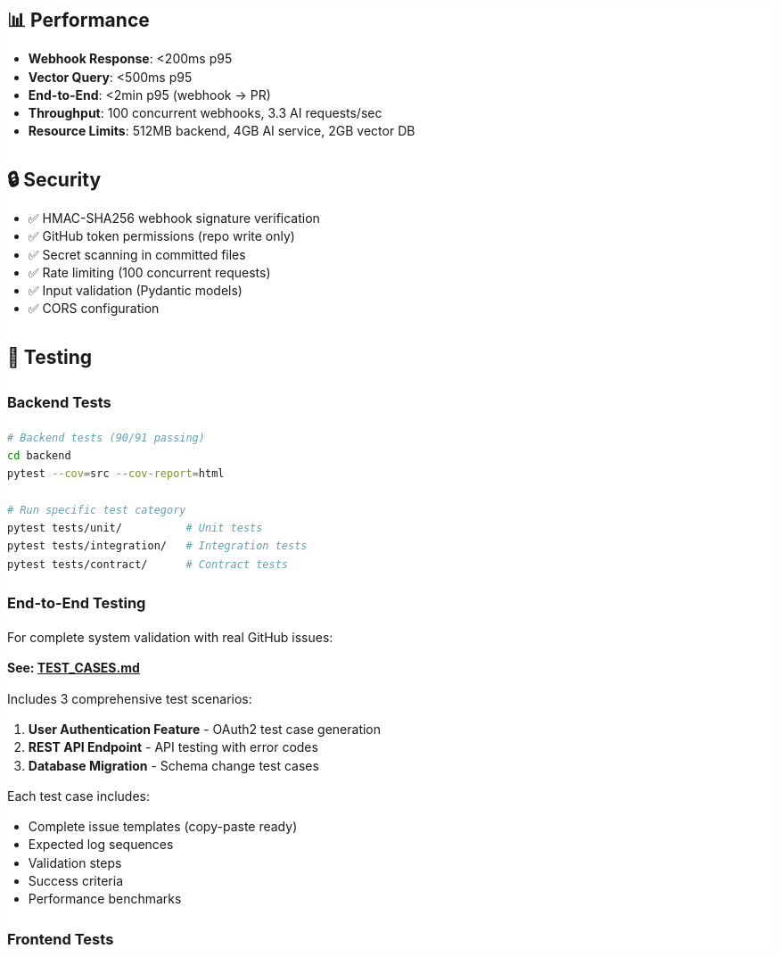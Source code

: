 ## 📊 Performance

- **Webhook Response**: <200ms p95
- **Vector Query**: <500ms p95
- **End-to-End**: <2min p95 (webhook → PR)
- **Throughput**: 100 concurrent webhooks, 3.3 AI requests/sec
- **Resource Limits**: 512MB backend, 4GB AI service, 2GB vector DB

## 🔒 Security

- ✅ HMAC-SHA256 webhook signature verification
- ✅ GitHub token permissions (repo write only)
- ✅ Secret scanning in committed files
- ✅ Rate limiting (100 concurrent requests)
- ✅ Input validation (Pydantic models)
- ✅ CORS configuration

## 📝 Testing

### Backend Tests

```bash
# Backend tests (90/91 passing)
cd backend
pytest --cov=src --cov-report=html

# Run specific test category
pytest tests/unit/          # Unit tests
pytest tests/integration/   # Integration tests
pytest tests/contract/      # Contract tests
```

### End-to-End Testing

For complete system validation with real GitHub issues:

**See: [TEST_CASES.md](docs/TEST_CASES.md)**

Includes 3 comprehensive test scenarios:
1. **User Authentication Feature** - OAuth2 test case generation
2. **REST API Endpoint** - API testing with error codes
3. **Database Migration** - Schema change test cases

Each test case includes:
- Complete issue templates (copy-paste ready)
- Expected log sequences
- Validation steps
- Success criteria
- Performance benchmarks

### Frontend Tests
